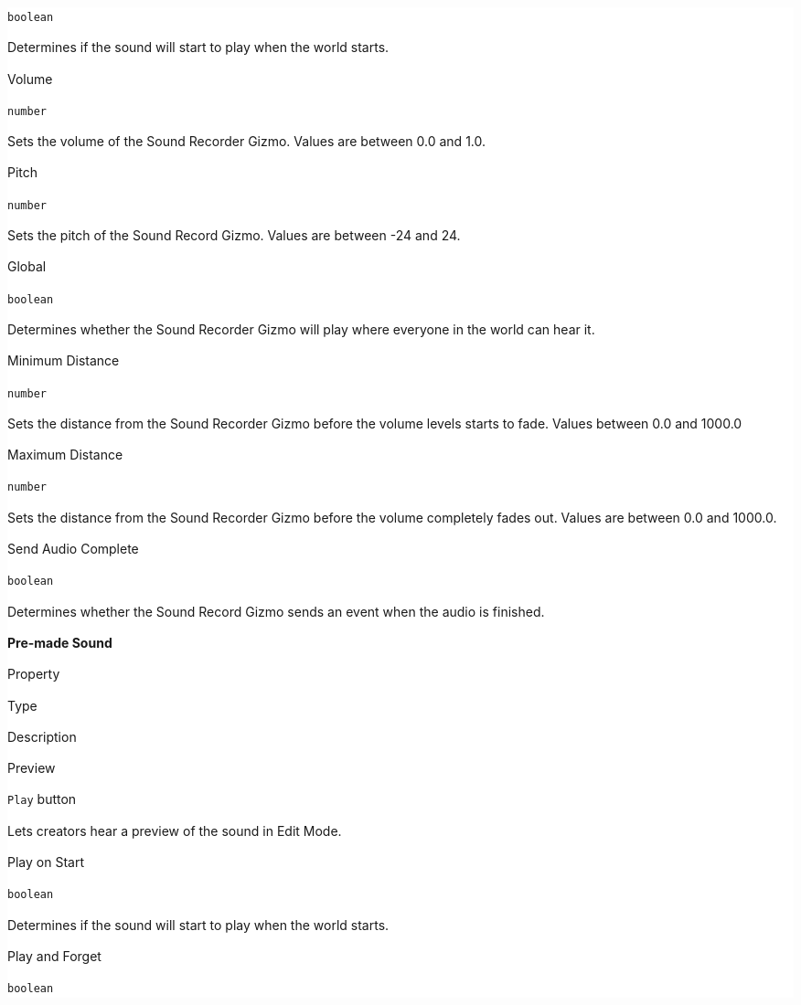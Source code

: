 `boolean`

Determines if the sound will start to play when the world starts.

Volume

`number`

Sets the volume of the Sound Recorder Gizmo. Values are between 0.0 and 1.0.

Pitch

`number`

Sets the pitch of the Sound Record Gizmo. Values are between -24 and 24.

Global

`boolean`

Determines whether the Sound Recorder Gizmo will play where everyone in the world can hear it.

Minimum Distance

`number`

Sets the distance from the Sound Recorder Gizmo before the volume levels starts to fade. Values between 0.0 and 1000.0

Maximum Distance

`number`

Sets the distance from the Sound Recorder Gizmo before the volume completely fades out. Values are between 0.0 and 1000.0.

Send Audio Complete

`boolean`

Determines whether the Sound Record Gizmo sends an event when the audio is finished.

**Pre-made Sound**

Property

Type

Description

Preview

`Play` button

Lets creators hear a preview of the sound in Edit Mode.

Play on Start

`boolean`

Determines if the sound will start to play when the world starts.

Play and Forget

`boolean`
